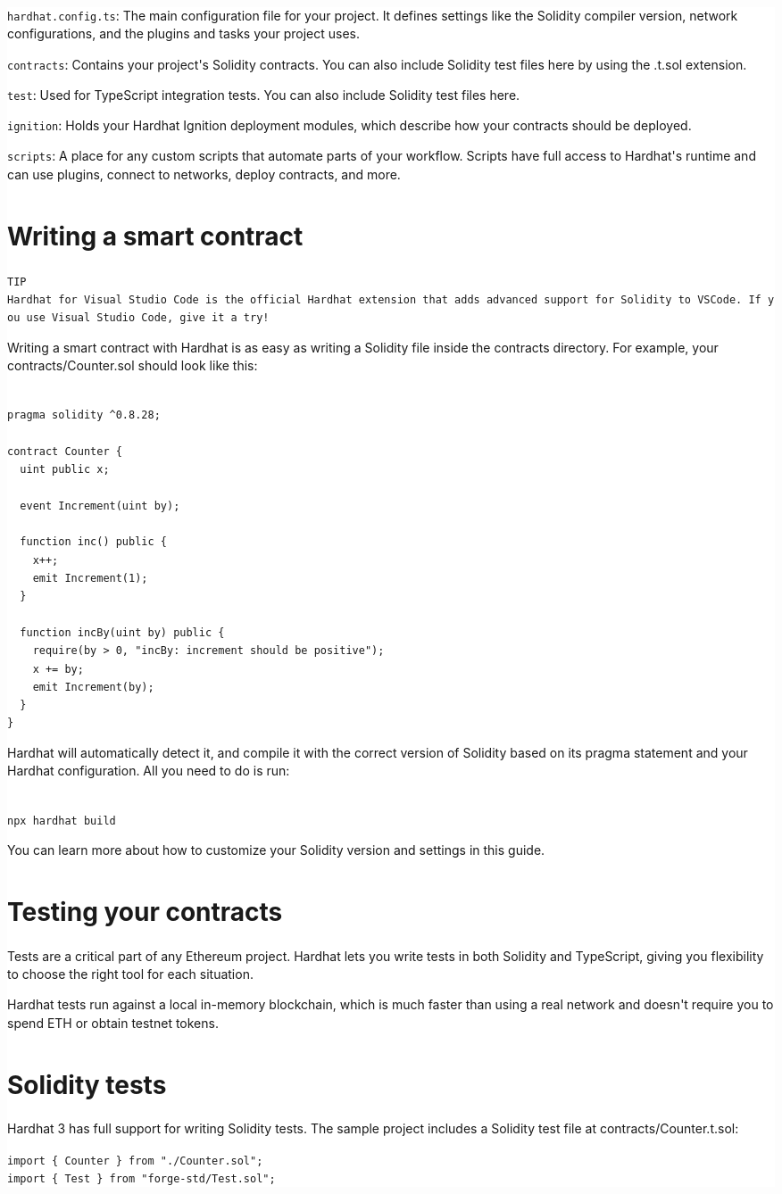 
```hardhat.config.ts```: The main configuration file for your project. It defines settings like the Solidity compiler version, network configurations, and the plugins and tasks your project uses.

```contracts```: Contains your project's Solidity contracts. You can also include Solidity test files here by using the .t.sol extension.

```test```: Used for TypeScript integration tests. You can also include Solidity test files here.

```ignition```: Holds your Hardhat Ignition deployment modules, which describe how your contracts should be deployed.

```scripts```: A place for any custom scripts that automate parts of your workflow. Scripts have full access to Hardhat's runtime and can use plugins, connect to networks, deploy contracts, and more.

# Writing a smart contract

```
TIP
Hardhat for Visual Studio Code is the official Hardhat extension that adds advanced support for Solidity to VSCode. If you use Visual Studio Code, give it a try!
```
Writing a smart contract with Hardhat is as easy as writing a Solidity file inside the contracts directory. For example, your contracts/Counter.sol should look like this:
```

pragma solidity ^0.8.28;

contract Counter {
  uint public x;

  event Increment(uint by);

  function inc() public {
    x++;
    emit Increment(1);
  }

  function incBy(uint by) public {
    require(by > 0, "incBy: increment should be positive");
    x += by;
    emit Increment(by);
  }
}
```
Hardhat will automatically detect it, and compile it with the correct version of Solidity based on its pragma statement and your Hardhat configuration. All you need to do is run:
```

npx hardhat build
```
You can learn more about how to customize your Solidity version and settings in this guide.

# Testing your contracts
Tests are a critical part of any Ethereum project. Hardhat lets you write tests in both Solidity and TypeScript, giving you flexibility to choose the right tool for each situation.

Hardhat tests run against a local in-memory blockchain, which is much faster than using a real network and doesn't require you to spend ETH or obtain testnet tokens.

# Solidity tests
Hardhat 3 has full support for writing Solidity tests. The sample project includes a Solidity test file at contracts/Counter.t.sol:

```
import { Counter } from "./Counter.sol";
import { Test } from "forge-std/Test.sol";
